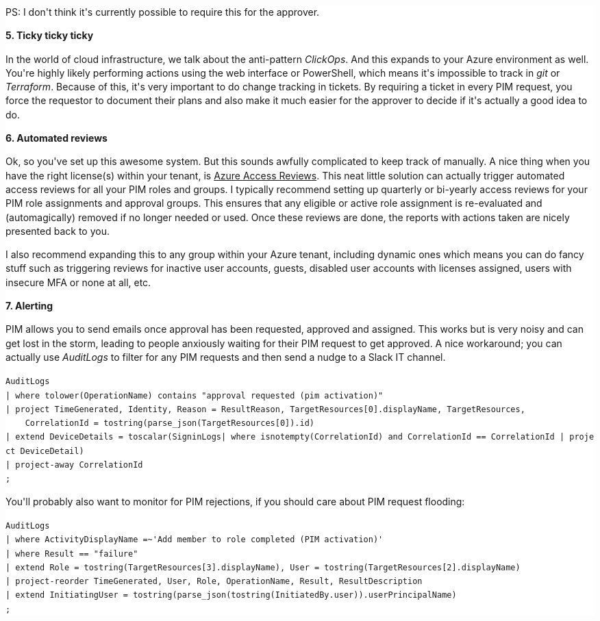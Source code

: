 PS: I don't think it's currently possible to require this for the approver.

**5. Ticky ticky ticky**

In the world of cloud infrastructure, we talk about the anti-pattern *ClickOps*. And this expands to your Azure environment as well.
You're highly likely performing actions using the web interface or PowerShell, which means it's impossible to track in *git* or *Terraform*.
Because of this, it's very important to do change tracking in tickets. By requiring a ticket in every PIM request, you force the requestor to document their plans and also make it much easier for the approver to decide if it's actually a good idea to do. 

**6. Automated reviews**

Ok, so you've set up this awesome system. But this sounds awfully complicated to keep track of manually.
A nice thing when you have the right license(s) within your tenant, is [Azure Access Reviews](https://learn.microsoft.com/en-us/entra/id-governance/access-reviews-overview).
This neat little solution can actually trigger automated access reviews for all your PIM roles and groups.
I typically recommend setting up quarterly or bi-yearly access reviews for your PIM role assignments and approval groups.
This ensures that any eligible or active role assignment is re-evaluated and (automagically) removed if no longer needed or used.
Once these reviews are done, the reports with actions taken are nicely presented back to you.

I also recommend expanding this to any group within your Azure tenant, including dynamic ones which means you can do fancy stuff such as triggering reviews for inactive user accounts, guests, disabled user accounts with licenses assigned, users with insecure MFA or none at all, etc.

**7. Alerting**

PIM allows you to send emails once approval has been requested, approved and assigned. This works but is very noisy and can get lost in the storm, leading to people anxiously waiting for their PIM request to get approved.
A nice workaround; you can actually use *AuditLogs* to filter for any PIM requests and then send a nudge to a Slack IT channel.

```kql
AuditLogs
| where tolower(OperationName) contains "approval requested (pim activation)"
| project TimeGenerated, Identity, Reason = ResultReason, TargetResources[0].displayName, TargetResources,
	CorrelationId = tostring(parse_json(TargetResources[0]).id)
| extend DeviceDetails = toscalar(SigninLogs| where isnotempty(CorrelationId) and CorrelationId == CorrelationId | project DeviceDetail)
| project-away CorrelationId
;
```

You'll probably also want to monitor for PIM rejections, if you should care about PIM request flooding:

```kql
AuditLogs
| where ActivityDisplayName =~'Add member to role completed (PIM activation)'
| where Result == "failure"
| extend Role = tostring(TargetResources[3].displayName), User = tostring(TargetResources[2].displayName)
| project-reorder TimeGenerated, User, Role, OperationName, Result, ResultDescription
| extend InitiatingUser = tostring(parse_json(tostring(InitiatedBy.user)).userPrincipalName)
;
```
